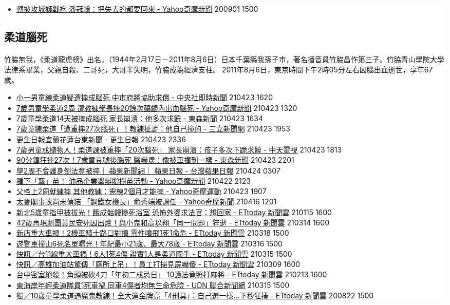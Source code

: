 - [轉披攻城獅戰袍 潘冠翰：把失去的都要回來 - Yahoo奇摩新聞](https://tw.news.yahoo.com/%E8%BD%89%E6%8A%AB%E6%94%BB%E5%9F%8E%E7%8D%85%E6%88%B0%E8%A2%8D-%E6%BD%98%E5%86%A0%E7%BF%B0-%E6%8A%8A%E5%A4%B1%E5%8E%BB%E7%9A%84%E9%83%BD%E8%A6%81%E5%9B%9E%E4%BE%86-090215177.html "轉披攻城獅戰袍 潘冠翰：把失去的都要回來 - Yahoo奇摩新聞") 200901 1500

## 柔道腦死

竹脇無我，《柔道龍虎榜》出名，（1944年2月17日－2011年8月6日）日本千葉縣我孫子市，著名播音員竹脇昌作第三子。竹脇青山學院大學法律系畢業，父親自殺、二哥死，大哥半失明，竹脇成為經濟支柱。
2011年8月6日，東京時間下午2時05分左右因腦出血逝世，享年67歲。
- [小一男童練柔道疑遭摔成腦死 中市府將協助求償 - 中央社即時新聞](https://www.cna.com.tw/news/asoc/202104230168.aspx "小一男童練柔道疑遭摔成腦死 中市府將協助求償 - 中央社即時新聞") 210423 1620
- [7歲男童學柔道2周 遭教練學長摔20餘次釀顱內出血腦死 - Yahoo奇摩新聞](https://tw.news.yahoo.com/7%E6%AD%B2%E7%94%B7%E7%AB%A5%E5%AD%B8%E6%9F%94%E9%81%932%E5%91%A8-%E9%81%AD%E6%95%99%E7%B7%B4%E5%AD%B8%E9%95%B7%E6%91%9420%E9%A4%98%E6%AC%A1%E9%87%80%E9%A1%B1%E5%85%A7%E5%87%BA%E8%A1%80%E8%85%A6%E6%AD%BB-052045922.html "7歲男童學柔道2周 遭教練學長摔20餘次釀顱內出血腦死 - Yahoo奇摩新聞") 210423 1320
- [7歲童學柔道14天被摔成腦死 家長崩潰：他多次求饒 - 東森新聞](https://news.ebc.net.tw/news/society/258143 "7歲童學柔道14天被摔成腦死 家長崩潰：他多次求饒 - 東森新聞") 210423 1634
- [7歲童練柔道「遭重摔27次腦死」！教練扯謊：他自己撞的 - 三立新聞網](https://www.setn.com/News.aspx?NewsID=929556 "7歲童練柔道「遭重摔27次腦死」！教練扯謊：他自己撞的 - 三立新聞網") 210423 1953
- [更生日報宜蘭花蓮台東新聞 - 更生日報](http://www.ksnews.com.tw/index.php/news/contents_page/0001479000 "更生日報宜蘭花蓮台東新聞 - 更生日報") 210423 2336
- [7歲男童成植物人！柔道課被重摔「20次腦死」 家長崩潰：孩子多次下跪求饒 - 中天電視](https://gotv.ctitv.com.tw/2021/04/1755653.htm "7歲男童成植物人！柔道課被重摔「20次腦死」 家長崩潰：孩子多次下跪求饒 - 中天電視") 210423 1813
- [90分鐘狂摔27次！7歲童哀號後腦死 醫嚇壞：像被車撞到一樣 - 東森新聞](https://news.ebc.net.tw/news/society/258185 "90分鐘狂摔27次！7歲童哀號後腦死 醫嚇壞：像被車撞到一樣 - 東森新聞") 210423 2201
- [學2周不會護身倒法竟被摔｜ 蘋果新聞網｜ 蘋果日報 - 台灣蘋果日報](https://tw.appledaily.com/headline/20210424/JWWWGTQH75HINIJPBQNBMQ6PPQ/ "學2周不會護身倒法竟被摔｜ 蘋果新聞網｜ 蘋果日報 - 台灣蘋果日報") 210424 0307
- [種下「藝」苗！ 油品企業舉辦贈樹苗活動 - Yahoo奇摩新聞](https://tw.yahoo.com/tv/%E7%A8%AE%E4%B8%8B-%E8%97%9D-%E8%8B%97-%E6%B2%B9%E5%93%81%E4%BC%81%E6%A5%AD%E8%88%89%E8%BE%A6%E8%B4%88%E6%A8%B9%E8%8B%97%E6%B4%BB%E5%8B%95-132315041.html "種下「藝」苗！ 油品企業舉辦贈樹苗活動 - Yahoo奇摩新聞") 210422 2123
- [父控上2周就練摔 其他教練：需練2個月才能摔 - Yahoo奇摩運動](https://tw.sports.yahoo.com/news/%E7%88%B6%E6%8E%A7%E4%B8%8A2%E5%91%A8%E5%B0%B1%E7%B7%B4%E6%91%94-%E5%85%B6%E4%BB%96%E6%95%99%E7%B7%B4-%E9%9C%80%E7%B7%B42%E5%80%8B%E6%9C%88%E6%89%8D%E8%83%BD%E6%91%94-110756316.html?bcmt=1 "父控上2周就練摔 其他教練：需練2個月才能摔 - Yahoo奇摩運動") 210423 1907
- [太魯閣事故尚未偵結 「鋼鐵女檢長」俞秀端被調任 - Yahoo奇摩新聞](https://tw.news.yahoo.com/%E5%A4%AA%E9%AD%AF%E9%96%A3%E4%BA%8B%E6%95%85%E5%B0%9A%E6%9C%AA%E5%81%B5%E7%B5%90-%E9%8B%BC%E9%90%B5%E5%A5%B3%E6%AA%A2%E9%95%B7-%E4%BF%9E%E7%A7%80%E7%AB%AF%E8%A2%AB%E8%AA%BF%E4%BB%BB-040137242.html "太魯閣事故尚未偵結 「鋼鐵女檢長」俞秀端被調任 - Yahoo奇摩新聞") 210416 1201
- [新北5歲童指甲被拔光！餓成骷髏慘死浴室 恐怖外婆求法官：想回家 - ETtoday 新聞雲](https://www.ettoday.net/news/20210115/1899005.htm "新北5歲童指甲被拔光！餓成骷髏慘死浴室 恐怖外婆求法官：想回家 - ETtoday 新聞雲") 210115 1600
- [42歲再現劇團黃民安死因出爐！與小鬼和高以翔「同一問題」猝逝 - ETtoday 新聞雲](https://www.ettoday.net/news/20210314/1937819.htm "42歲再現劇團黃民安死因出爐！與小鬼和高以翔「同一問題」猝逝 - ETtoday 新聞雲") 210314 1600
- [新店重大車禍！2機車騎士路口對撞 零件噴飛1死1命危 - ETtoday 新聞雲](https://www.ettoday.net/news/20210318/1941312.htm "新店重大車禍！2機車騎士路口對撞 零件噴飛1死1命危 - ETtoday 新聞雲") 210318 1500
- [遊覽車撞山6死名單曝光！年紀最小21歲、最大78歲 - ETtoday 新聞雲](https://www.ettoday.net/news/20210316/1939664.htm "遊覽車撞山6死名單曝光！年紀最小21歲、最大78歲 - ETtoday 新聞雲") 210316 1500
- [快訊／台11線重大車禍！6人1死4傷 證實1人是柔道國手 - ETtoday 新聞雲](https://www.ettoday.net/news/20210315/1938182.htm "快訊／台11線重大車禍！6人1死4傷 證實1人是柔道國手 - ETtoday 新聞雲") 210315 1500
- [快訊／高雄加油站驚傳「廁所上吊」！員工打掃見屍嚇傻 - ETtoday 新聞雲](https://www.ettoday.net/news/20210309/1934711.htm "快訊／高雄加油站驚傳「廁所上吊」！員工打掃見屍嚇傻 - ETtoday 新聞雲") 210309 1600
- [台中密室絕殺！角頭被砍4刀「年初二成忌日」 10護法竟照打麻將 - ETtoday 新聞雲](https://www.ettoday.net/news/20210213/1919364.htm "台中密室絕殺！角頭被砍4刀「年初二成忌日」 10護法竟照打麻將 - ETtoday 新聞雲") 210213 1600
- [東海岸年輕柔道隊員1死車禍 同車4傷者均無生命危險 - UDN 聯合新聞網](https://udn.com/news/story/7320/5318238 "東海岸年輕柔道隊員1死車禍 同車4傷者均無生命危險 - UDN 聯合新聞網") 210315 1500
- [獨／10歲童學柔道遇魔鬼教練！全大運金牌亮「4刑具」：自己選一樣...下秒狂揍 - ETtoday 新聞雲](https://www.ettoday.net/news/20200822/1790942.htm "獨／10歲童學柔道遇魔鬼教練！全大運金牌亮「4刑具」：自己選一樣...下秒狂揍 - ETtoday 新聞雲") 200822 1500
